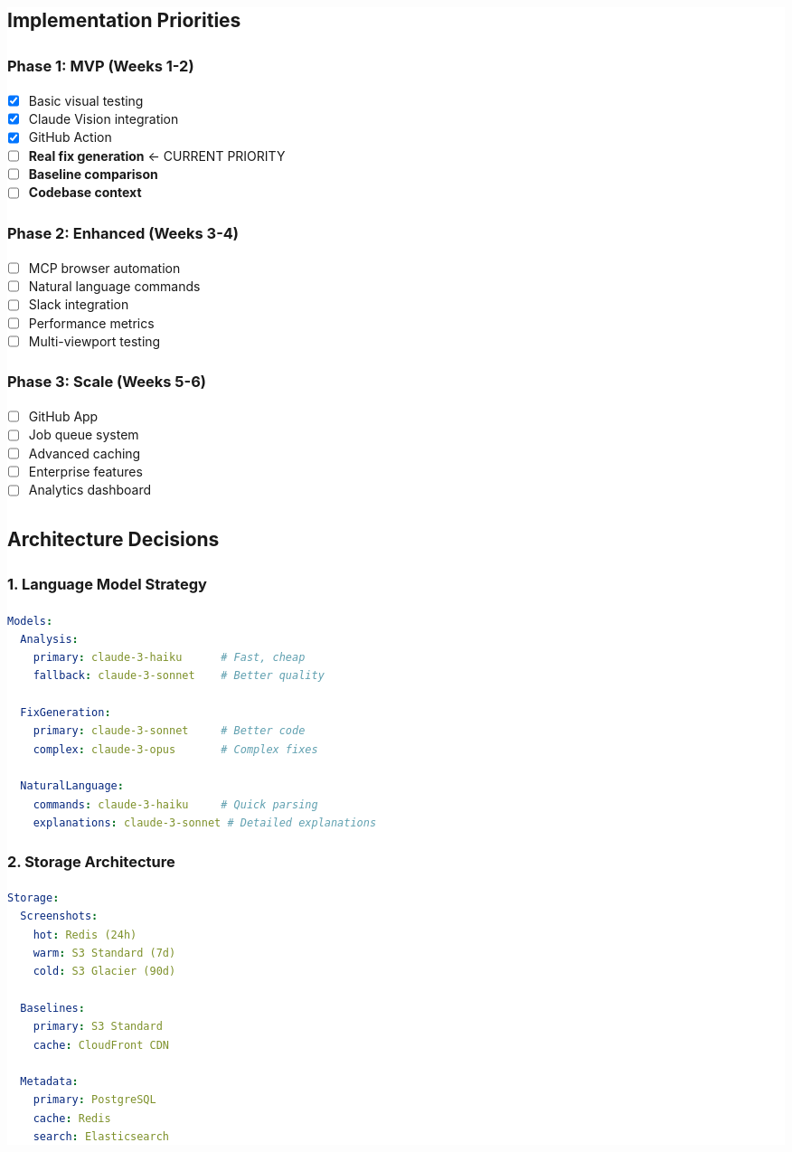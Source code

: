## Implementation Priorities

### Phase 1: MVP (Weeks 1-2)
- [x] Basic visual testing
- [x] Claude Vision integration  
- [x] GitHub Action
- [ ] **Real fix generation** ← CURRENT PRIORITY
- [ ] **Baseline comparison**
- [ ] **Codebase context**

### Phase 2: Enhanced (Weeks 3-4)
- [ ] MCP browser automation
- [ ] Natural language commands
- [ ] Slack integration
- [ ] Performance metrics
- [ ] Multi-viewport testing

### Phase 3: Scale (Weeks 5-6)
- [ ] GitHub App
- [ ] Job queue system
- [ ] Advanced caching
- [ ] Enterprise features
- [ ] Analytics dashboard

## Architecture Decisions

### 1. Language Model Strategy
```yaml
Models:
  Analysis:
    primary: claude-3-haiku      # Fast, cheap
    fallback: claude-3-sonnet    # Better quality
  
  FixGeneration:
    primary: claude-3-sonnet     # Better code
    complex: claude-3-opus       # Complex fixes
    
  NaturalLanguage:
    commands: claude-3-haiku     # Quick parsing
    explanations: claude-3-sonnet # Detailed explanations
```

### 2. Storage Architecture
```yaml
Storage:
  Screenshots:
    hot: Redis (24h)
    warm: S3 Standard (7d)
    cold: S3 Glacier (90d)
    
  Baselines:
    primary: S3 Standard
    cache: CloudFront CDN
    
  Metadata:
    primary: PostgreSQL
    cache: Redis
    search: Elasticsearch
```
